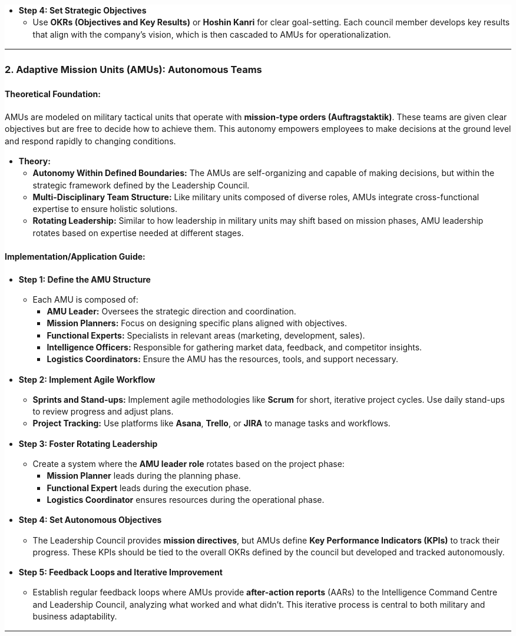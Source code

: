 - **Step 4: Set Strategic Objectives**
  - Use **OKRs (Objectives and Key Results)** or **Hoshin Kanri** for clear goal-setting. Each council member develops key results that align with the company’s vision, which is then cascaded to AMUs for operationalization.

---

### **2. Adaptive Mission Units (AMUs): Autonomous Teams**

#### **Theoretical Foundation:**

AMUs are modeled on military tactical units that operate with **mission-type orders (Auftragstaktik)**. These teams are given clear objectives but are free to decide how to achieve them. This autonomy empowers employees to make decisions at the ground level and respond rapidly to changing conditions.

- **Theory:**  
  - **Autonomy Within Defined Boundaries:** The AMUs are self-organizing and capable of making decisions, but within the strategic framework defined by the Leadership Council.
  - **Multi-Disciplinary Team Structure:** Like military units composed of diverse roles, AMUs integrate cross-functional expertise to ensure holistic solutions.
  - **Rotating Leadership:** Similar to how leadership in military units may shift based on mission phases, AMU leadership rotates based on expertise needed at different stages.

#### **Implementation/Application Guide:**

- **Step 1: Define the AMU Structure**
  - Each AMU is composed of:
	 - **AMU Leader:** Oversees the strategic direction and coordination.
	 - **Mission Planners:** Focus on designing specific plans aligned with objectives.
	 - **Functional Experts:** Specialists in relevant areas (marketing, development, sales).
	 - **Intelligence Officers:** Responsible for gathering market data, feedback, and competitor insights.
	 - **Logistics Coordinators:** Ensure the AMU has the resources, tools, and support necessary.

- **Step 2: Implement Agile Workflow**
  - **Sprints and Stand-ups:** Implement agile methodologies like **Scrum** for short, iterative project cycles. Use daily stand-ups to review progress and adjust plans.
  - **Project Tracking:** Use platforms like **Asana**, **Trello**, or **JIRA** to manage tasks and workflows.

- **Step 3: Foster Rotating Leadership**
  - Create a system where the **AMU leader role** rotates based on the project phase:
	 - **Mission Planner** leads during the planning phase.
	 - **Functional Expert** leads during the execution phase.
	 - **Logistics Coordinator** ensures resources during the operational phase.

- **Step 4: Set Autonomous Objectives**
  - The Leadership Council provides **mission directives**, but AMUs define **Key Performance Indicators (KPIs)** to track their progress. These KPIs should be tied to the overall OKRs defined by the council but developed and tracked autonomously.

- **Step 5: Feedback Loops and Iterative Improvement**
  - Establish regular feedback loops where AMUs provide **after-action reports** (AARs) to the Intelligence Command Centre and Leadership Council, analyzing what worked and what didn’t. This iterative process is central to both military and business adaptability.

---